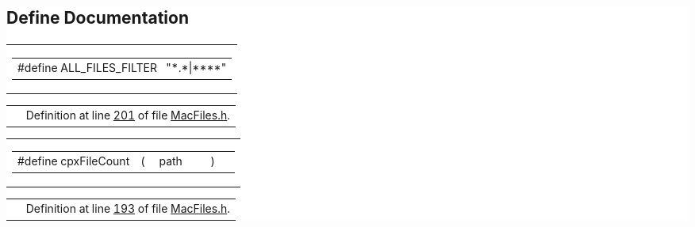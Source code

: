 ## Define Documentation

<span id="286f1c1aada9bafd4844fc7e29b6cba7" class="anchor"></span>

<table class="mdTable" data-cellpadding="2" data-cellspacing="0">
<colgroup>
<col style="width: 100%" />
</colgroup>
<tbody>
<tr>
<td class="mdRow"><table data-cellpadding="0" data-cellspacing="0" data-border="0">
<tbody>
<tr>
<td class="md" data-nowrap="" data-valign="top">#define ALL_FILES_FILTER   "*.*|****"</td>
</tr>
</tbody>
</table></td>
</tr>
</tbody>
</table>

|  |  |
|----|----|
|   | Definition at line <a href="MacFiles_8h-source.md#l00201" class="el">201</a> of file <a href="MacFiles_8h-source.md" class="el">MacFiles.h</a>. |

<span id="d817428b57bf9cb75fb020286f1893f7" class="anchor"></span>

<table class="mdTable" data-cellpadding="2" data-cellspacing="0">
<colgroup>
<col style="width: 100%" />
</colgroup>
<tbody>
<tr>
<td class="mdRow"><table data-cellpadding="0" data-cellspacing="0" data-border="0">
<tbody>
<tr>
<td class="md" data-nowrap="" data-valign="top">#define cpxFileCount</td>
<td class="md" data-valign="top">( </td>
<td class="md" data-nowrap="" data-valign="top">path </td>
<td class="mdname1" data-valign="top" data-nowrap=""></td>
<td class="md" data-valign="top"> ) </td>
<td class="md" data-nowrap=""></td>
</tr>
</tbody>
</table></td>
</tr>
</tbody>
</table>

|  |  |
|----|----|
|   | Definition at line <a href="MacFiles_8h-source.md#l00193" class="el">193</a> of file <a href="MacFiles_8h-source.md" class="el">MacFiles.h</a>. |
